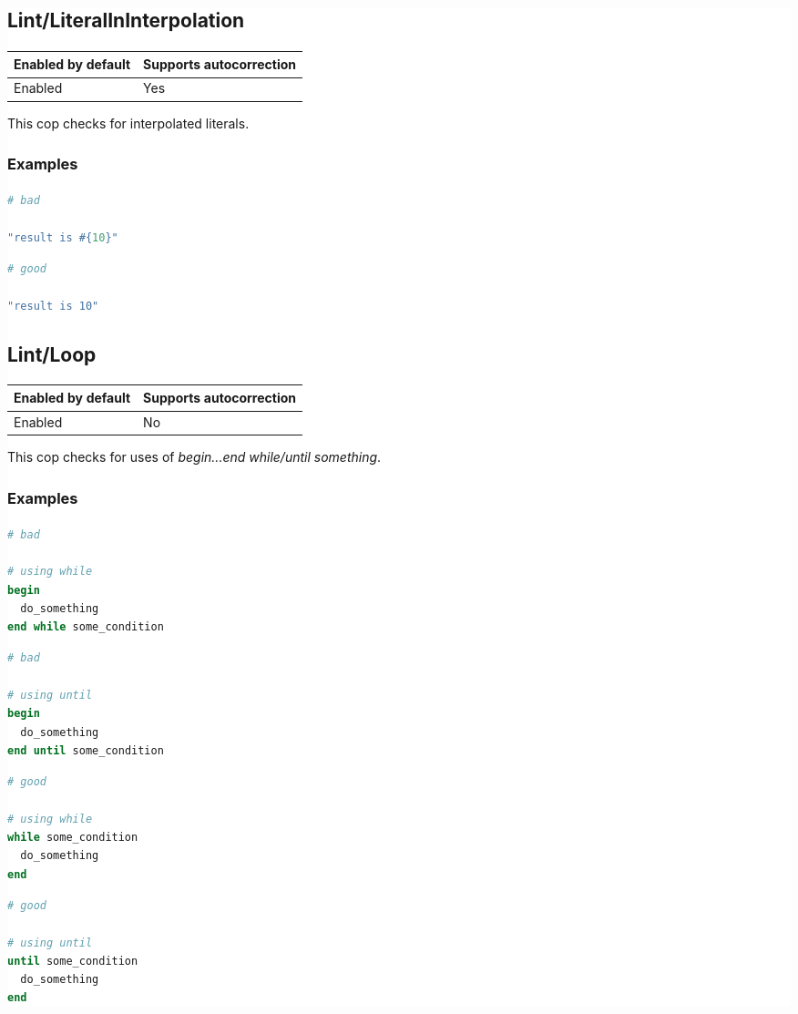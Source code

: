 ## Lint/LiteralInInterpolation

Enabled by default | Supports autocorrection
--- | ---
Enabled | Yes

This cop checks for interpolated literals.

### Examples

```ruby
# bad

"result is #{10}"
```
```ruby
# good

"result is 10"
```

## Lint/Loop

Enabled by default | Supports autocorrection
--- | ---
Enabled | No

This cop checks for uses of *begin...end while/until something*.

### Examples

```ruby
# bad

# using while
begin
  do_something
end while some_condition
```
```ruby
# bad

# using until
begin
  do_something
end until some_condition
```
```ruby
# good

# using while
while some_condition
  do_something
end
```
```ruby
# good

# using until
until some_condition
  do_something
end
```
